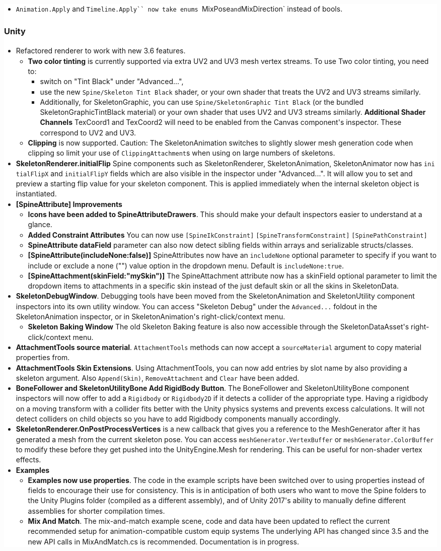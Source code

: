   * `Animation.Apply` and `Timeline.Apply`` now take enums `MixPose` and `MixDirection` instead of bools.

### Unity
 * Refactored renderer to work with new 3.6 features.
   * **Two color tinting** is currently supported via extra UV2 and UV3 mesh vertex streams. To use Two color tinting, you need to:
     * switch on "Tint Black" under "Advanced...",
     * use the new `Spine/Skeleton Tint Black` shader, or your own shader that treats the UV2 and UV3 streams similarly.
     * Additionally, for SkeletonGraphic, you can use `Spine/SkeletonGraphic Tint Black` (or the bundled SkeletonGraphicTintBlack material) or your own shader that uses UV2 and UV3 streams similarly. **Additional Shader Channels** TexCoord1 and TexCoord2 will need to be enabled from the Canvas component's inspector. These correspond to UV2 and UV3.
   * **Clipping** is now supported. Caution: The SkeletonAnimation switches to slightly slower mesh generation code when clipping so limit your use of `ClippingAttachment`s when using on large numbers of skeletons.
 * **SkeletonRenderer.initialFlip** Spine components such as SkeletonRenderer, SkeletonAnimation, SkeletonAnimator now has `initialFlipX` and `initialFlipY` fields which are also visible in the inspector under "Advanced...". It will allow you to set and preview a starting flip value for your skeleton component. This is applied immediately when the internal skeleton object is instantiated.
 * **[SpineAttribute] Improvements**
   * **Icons have been added to SpineAttributeDrawers**. This should make your default inspectors easier to understand at a glance.
   * **Added Constraint Attributes** You can now use `[SpineIkConstraint]` `[SpineTransformConstraint]` `[SpinePathConstraint]`
   * **SpineAttribute dataField** parameter can also now detect sibling fields within arrays and serializable structs/classes.
   * **[SpineAttribute(includeNone:false)]** SpineAttributes now have an `includeNone` optional parameter to specify if you want to include or exclude a none ("") value option in the dropdown menu. Default is `includeNone:true`.
   * **[SpineAttachment(skinField:"mySkin")]** The SpineAttachment attribute now has a skinField optional parameter to limit the dropdown items to attachments in a specific skin instead of the just default skin or all the skins in SkeletonData.
 * **SkeletonDebugWindow**. Debugging tools have been moved from the SkeletonAnimation and SkeletonUtility component inspectors into its own utility window. You can access "Skeleton Debug" under the `Advanced...` foldout in the SkeletonAnimation inspector, or in SkeletonAnimation's right-click/context menu.
   * **Skeleton Baking Window** The old Skeleton Baking feature is also now accessible through the SkeletonDataAsset's right-click/context menu.
 * **AttachmentTools source material**. `AttachmentTools` methods can now accept a `sourceMaterial` argument to copy material properties from.
 * **AttachmentTools Skin Extensions**. Using AttachmentTools, you can now add entries by slot name by also providing a skeleton argument. Also `Append(Skin)`, `RemoveAttachment` and `Clear` have been added.
 * **BoneFollower and SkeletonUtilityBone Add RigidBody Button**. The BoneFollower and SkeletonUtilityBone component inspectors will now offer to add a `Rigidbody` or `Rigidbody2D` if it detects a collider of the appropriate type. Having a rigidbody on a moving transform with a collider fits better with the Unity physics systems and prevents excess calculations. It will not detect colliders on child objects so you have to add Rigidbody components manually accordingly.
 * **SkeletonRenderer.OnPostProcessVertices** is a new callback that gives you a reference to the MeshGenerator after it has generated a mesh from the current skeleton pose. You can access `meshGenerator.VertexBuffer` or `meshGenerator.ColorBuffer` to modify these before they get pushed into the UnityEngine.Mesh for rendering. This can be useful for non-shader vertex effects.
 * **Examples**
   * **Examples now use properties**. The code in the example scripts have been switched over to using properties instead of fields to encourage their use for consistency. This is in anticipation of both users who want to move the Spine folders to the Unity Plugins folder (compiled as a different assembly), and of Unity 2017's ability to manually define different assemblies for shorter compilation times.
   * **Mix And Match**. The mix-and-match example scene, code and data have been updated to reflect the current recommended setup for animation-compatible custom equip systems The underlying API has changed since 3.5 and the new API calls in MixAndMatch.cs is recommended. Documentation is in progress.